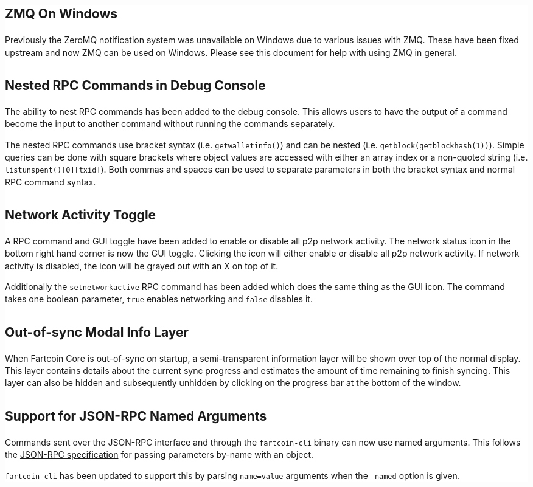 ZMQ On Windows
--------------

Previously the ZeroMQ notification system was unavailable on Windows
due to various issues with ZMQ. These have been fixed upstream and
now ZMQ can be used on Windows. Please see [this document](https://github.com/fartcoin-project/fartcoin/blob/master/doc/zmq.md) for
help with using ZMQ in general.

Nested RPC Commands in Debug Console
------------------------------------

The ability to nest RPC commands has been added to the debug console. This
allows users to have the output of a command become the input to another
command without running the commands separately.

The nested RPC commands use bracket syntax (i.e. `getwalletinfo()`) and can
be nested (i.e. `getblock(getblockhash(1))`). Simple queries can be
done with square brackets where object values are accessed with either an 
array index or a non-quoted string (i.e. `listunspent()[0][txid]`). Both
commas and spaces can be used to separate parameters in both the bracket syntax
and normal RPC command syntax.

Network Activity Toggle
-----------------------

A RPC command and GUI toggle have been added to enable or disable all p2p
network activity. The network status icon in the bottom right hand corner 
is now the GUI toggle. Clicking the icon will either enable or disable all
p2p network activity. If network activity is disabled, the icon will 
be grayed out with an X on top of it.

Additionally the `setnetworkactive` RPC command has been added which does
the same thing as the GUI icon. The command takes one boolean parameter,
`true` enables networking and `false` disables it.

Out-of-sync Modal Info Layer
----------------------------

When Fartcoin Core is out-of-sync on startup, a semi-transparent information
layer will be shown over top of the normal display. This layer contains
details about the current sync progress and estimates the amount of time
remaining to finish syncing. This layer can also be hidden and subsequently
unhidden by clicking on the progress bar at the bottom of the window.

Support for JSON-RPC Named Arguments
------------------------------------

Commands sent over the JSON-RPC interface and through the `fartcoin-cli` binary
can now use named arguments. This follows the [JSON-RPC specification](http://www.jsonrpc.org/specification)
for passing parameters by-name with an object.

`fartcoin-cli` has been updated to support this by parsing `name=value` arguments
when the `-named` option is given.

